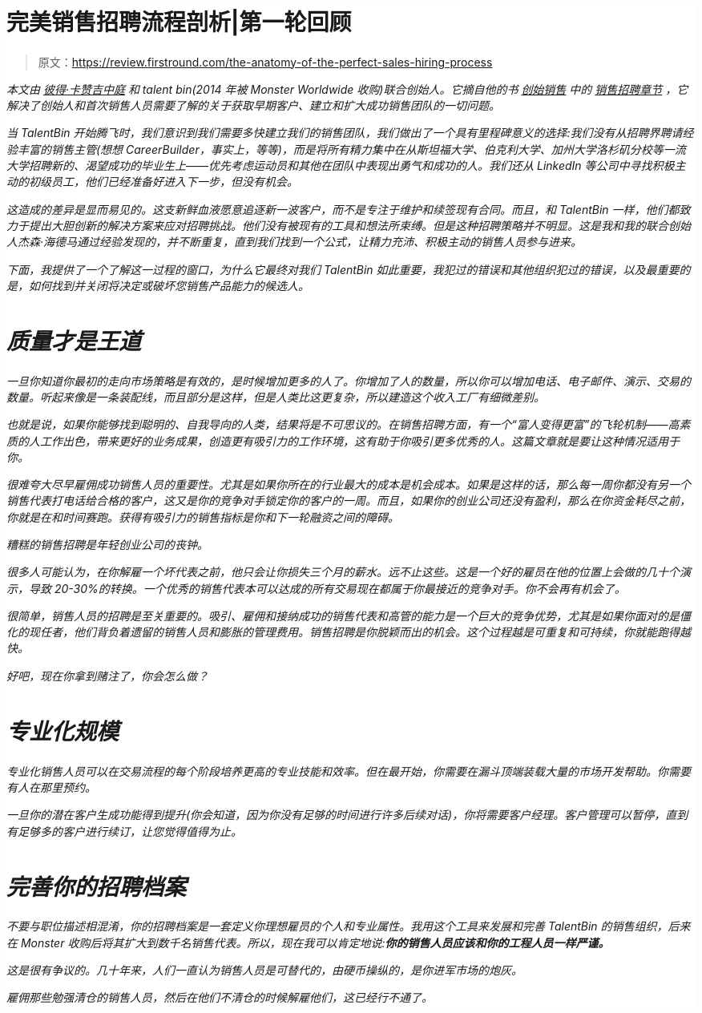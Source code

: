 # 完美销售招聘流程剖析|第一轮回顾

> 原文：<https://review.firstround.com/the-anatomy-of-the-perfect-sales-hiring-process>

*本文由* *[彼得·卡赞吉](https://www.linkedin.com/in/kazanjy/ "null")***[中庭](https://www.atriumhq.com/ "null")* *和 talent bin(2014 年被 Monster Worldwide 收购)联合创始人。它摘自他的书* *[创始销售](https://www.foundingsales.com/ "null")* *中的* *[销售招聘章节](https://www.foundingsales.com/11-sales-hiring "null")* *，它解决了创始人和首次销售人员需要了解的关于获取早期客户、建立和扩大成功销售团队的一切问题。**

*当 TalentBin 开始腾飞时，我们意识到我们需要多快建立我们的销售团队，我们做出了一个具有里程碑意义的选择:我们没有从招聘界聘请经验丰富的销售主管(想想 CareerBuilder，事实上，等等)，而是将所有精力集中在从斯坦福大学、伯克利大学、加州大学洛杉矶分校等一流大学招聘新的、渴望成功的毕业生上——优先考虑运动员和其他在团队中表现出勇气和成功的人。我们还从 LinkedIn 等公司中寻找积极主动的初级员工，他们已经准备好进入下一步，但没有机会。*

*这造成的差异是显而易见的。这支新鲜血液愿意追逐新一波客户，而不是专注于维护和续签现有合同。而且，和 TalentBin 一样，他们都致力于提出大胆创新的解决方案来应对招聘挑战。他们没有被现有的工具和想法所束缚。但是这种招聘策略并不明显。这是我和我的联合创始人杰森·海德马通过经验发现的，并不断重复，直到我们找到一个公式，让精力充沛、积极主动的销售人员参与进来。*

*下面，我提供了一个了解这一过程的窗口，为什么它最终对我们 TalentBin 如此重要，我犯过的错误和其他组织犯过的错误，以及最重要的是，如何找到并关闭将决定或破坏您销售产品能力的候选人。*

# *质量才是王道*

*一旦你知道你最初的走向市场策略是有效的，是时候增加更多的人了。你增加了人的数量，所以你可以增加电话、电子邮件、演示、交易的数量。听起来像是一条装配线，而且部分是这样，但是人类比这更复杂，所以建造这个收入工厂有细微差别。*

*也就是说，如果你能够找到聪明的、自我导向的人类，结果将是不可思议的。在销售招聘方面，有一个“富人变得更富”的飞轮机制——高素质的人工作出色，带来更好的业务成果，创造更有吸引力的工作环境，这有助于你吸引更多优秀的人。这篇文章就是要让这种情况适用于你。*

*很难夸大尽早雇佣成功销售人员的重要性。尤其是如果你所在的行业最大的成本是机会成本。如果是这样的话，那么每一周你都没有另一个销售代表打电话给合格的客户，这又是你的竞争对手锁定你的客户的一周。而且，如果你的创业公司还没有盈利，那么在你资金耗尽之前，你就是在和时间赛跑。获得有吸引力的销售指标是你和下一轮融资之间的障碍。*

*糟糕的销售招聘是年轻创业公司的丧钟。*

*很多人可能认为，在你解雇一个坏代表之前，他只会让你损失三个月的薪水。远不止这些。这是一个好的雇员在他的位置上会做的几十个演示，导致 20-30%的转换。一个优秀的销售代表本可以达成的所有交易现在都属于你最接近的竞争对手。你不会再有机会了。*

*很简单，销售人员的招聘是至关重要的。吸引、雇佣和接纳成功的销售代表和高管的能力是一个巨大的竞争优势，尤其是如果你面对的是僵化的现任者，他们背负着遗留的销售人员和膨胀的管理费用。销售招聘是你脱颖而出的机会。这个过程越是可重复和可持续，你就能跑得越快。*

*好吧，现在你拿到赌注了，你会怎么做？*

# *专业化规模*

*专业化销售人员可以在交易流程的每个阶段培养更高的专业技能和效率。但在最开始，你需要在漏斗顶端装载大量的市场开发帮助。你需要有人在那里预约。*

*一旦你的潜在客户生成功能得到提升(你会知道，因为你没有足够的时间进行许多后续对话)，你将需要客户经理。客户管理可以暂停，直到有足够多的客户进行续订，让您觉得值得为止。*

# *完善你的招聘档案*

*不要与职位描述相混淆，你的招聘档案是一套定义你理想雇员的个人和专业属性。我用这个工具来发展和完善 TalentBin 的销售组织，后来在 Monster 收购后将其扩大到数千名销售代表。所以，现在我可以肯定地说:**你的销售人员应该和你的工程人员一样严谨。***

*这是很有争议的。几十年来，人们一直认为销售人员是可替代的，由硬币操纵的，是你进军市场的炮灰。*

*雇佣那些勉强清仓的销售人员，然后在他们不清仓的时候解雇他们，这已经行不通了。*
